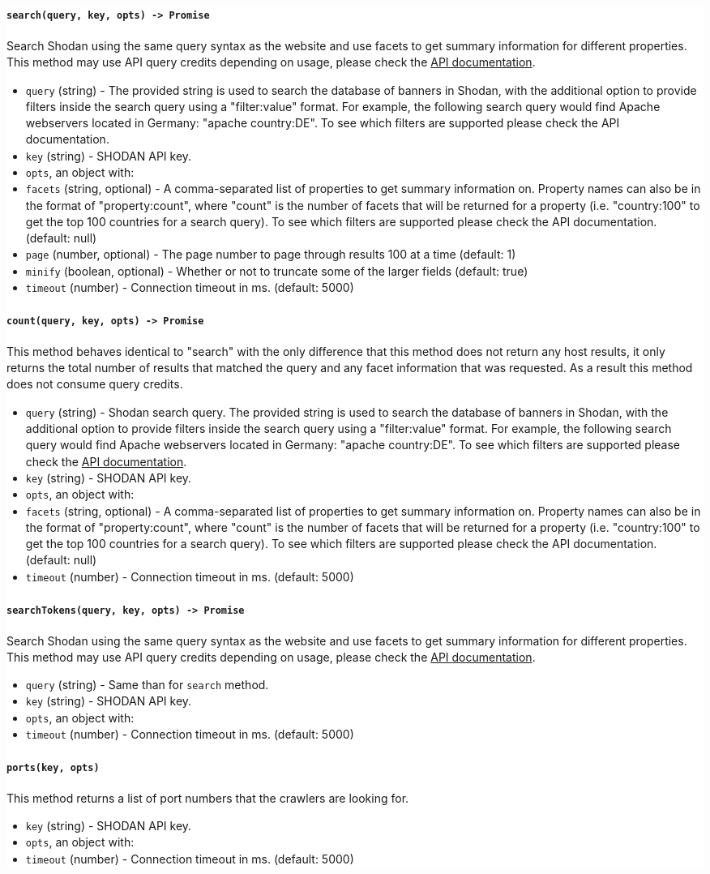 #### `search(query, key, opts) -> Promise`
Search Shodan using the same query syntax as the website and use facets to get summary information for different properties. This method may use API query credits depending on usage, please check the [API documentation](https://developer.shodan.io/api#shodan-host-search).
- `query` (string) - The provided string is used to search the database of banners in Shodan, with the additional option to provide filters inside the search query using a "filter:value" format. For example, the following search query would find Apache webservers located in Germany: "apache country:DE". To see which filters are supported please check the API documentation.
- `key` (string) -  SHODAN API key.
- `opts`, an object with:
 - `facets` (string, optional) - A comma-separated list of properties to get summary information on. Property names can also be in the format of "property:count", where "count" is the number of facets that will be returned for a property (i.e. "country:100" to get the top 100 countries for a search query). To see which filters are supported please check the API documentation. (default: null)
 - `page` (number, optional) - The page number to page through results 100 at a time (default: 1)
 - `minify` (boolean, optional) - Whether or not to truncate some of the larger fields (default: true)
 - `timeout` (number) - Connection timeout in ms. (default: 5000)

#### `count(query, key, opts) -> Promise`
This method behaves identical to "search" with the only difference that this method does not return any host results, it only returns the total number of results that matched the query and any facet information that was requested. As a result this method does not consume query credits.
- `query` (string) - Shodan search query. The provided string is used to search the database of banners in Shodan, with the additional option to provide filters inside the search query using a "filter:value" format. For example, the following search query would find Apache webservers located in Germany: "apache country:DE". To see which filters are supported please check the [API documentation](https://developer.shodan.io/api#shodan-host-count).
- `key` (string) -  SHODAN API key.
- `opts`, an object with:
 - `facets` (string, optional) - A comma-separated list of properties to get summary information on. Property names can also be in the format of "property:count", where "count" is the number of facets that will be returned for a property (i.e. "country:100" to get the top 100 countries for a search query). To see which filters are supported please check the API documentation. (default: null)
 - `timeout` (number) - Connection timeout in ms. (default: 5000)

#### `searchTokens(query, key, opts) -> Promise`
Search Shodan using the same query syntax as the website and use facets to get summary information for different properties. This method may use API query credits depending on usage, please check the [API documentation](https://developer.shodan.io/api#shodan-host-search-tokens).
- `query` (string) - Same than for `search` method.
- `key` (string) -  SHODAN API key.
- `opts`, an object with:
 - `timeout` (number) - Connection timeout in ms. (default: 5000)

#### `ports(key, opts)`
This method returns a list of port numbers that the crawlers are looking for.
- `key` (string) -  SHODAN API key.
- `opts`, an object with:
 - `timeout` (number) - Connection timeout in ms. (default: 5000)
